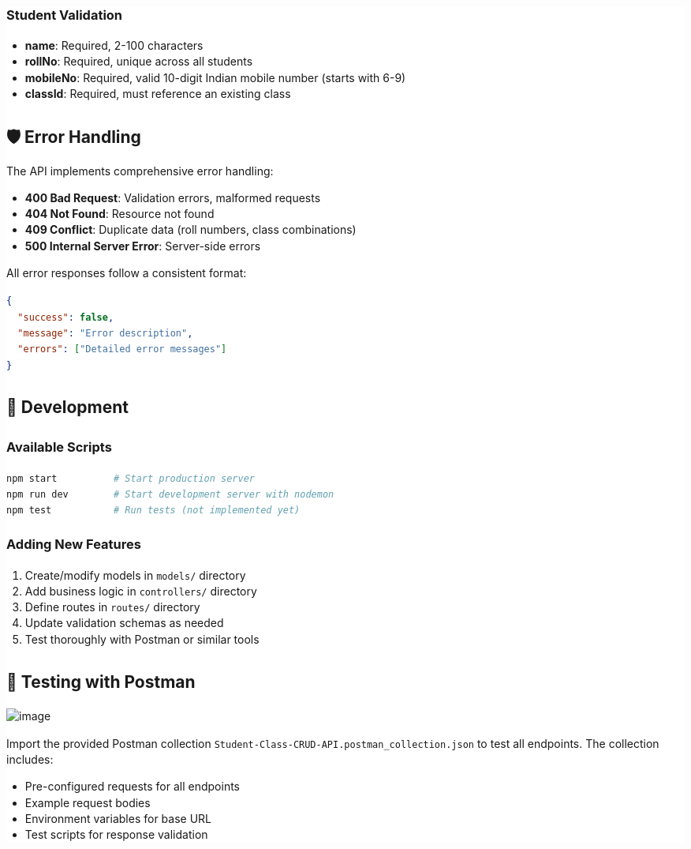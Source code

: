 ### Student Validation
- **name**: Required, 2-100 characters
- **rollNo**: Required, unique across all students
- **mobileNo**: Required, valid 10-digit Indian mobile number (starts with 6-9)
- **classId**: Required, must reference an existing class

## 🛡️ Error Handling

The API implements comprehensive error handling:

- **400 Bad Request**: Validation errors, malformed requests
- **404 Not Found**: Resource not found
- **409 Conflict**: Duplicate data (roll numbers, class combinations)
- **500 Internal Server Error**: Server-side errors

All error responses follow a consistent format:
```json
{
  "success": false,
  "message": "Error description",
  "errors": ["Detailed error messages"]
}
```

## 🔧 Development

### Available Scripts
```bash
npm start          # Start production server
npm run dev        # Start development server with nodemon
npm test           # Run tests (not implemented yet)
```

### Adding New Features
1. Create/modify models in `models/` directory
2. Add business logic in `controllers/` directory
3. Define routes in `routes/` directory
4. Update validation schemas as needed
5. Test thoroughly with Postman or similar tools

## 🧪 Testing with Postman

![image](https://github.com/user-attachments/assets/2dbddf16-b6a8-4a59-9e57-7e3585547581)


Import the provided Postman collection `Student-Class-CRUD-API.postman_collection.json` to test all endpoints. The collection includes:

- Pre-configured requests for all endpoints
- Example request bodies
- Environment variables for base URL
- Test scripts for response validation
